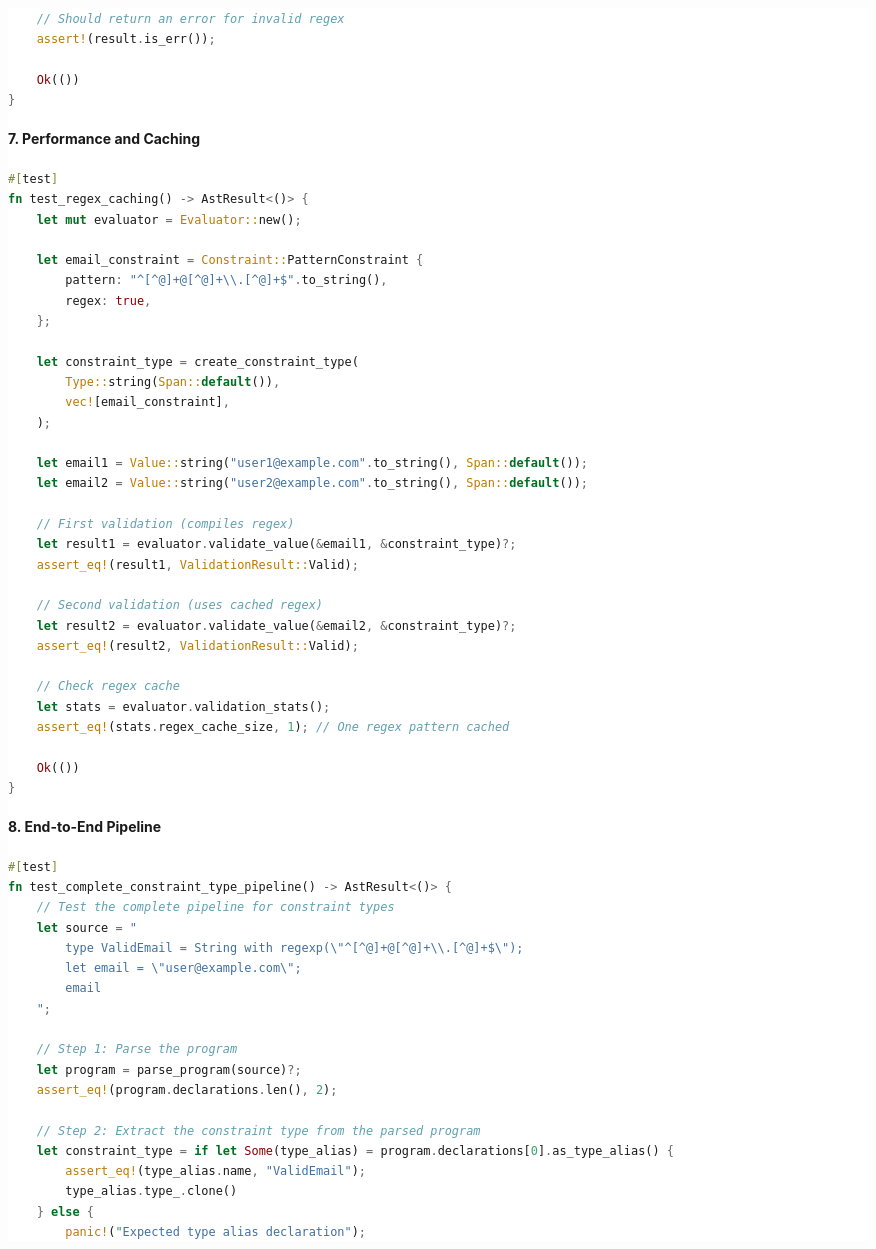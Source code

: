 ```rust
    // Should return an error for invalid regex
    assert!(result.is_err());

    Ok(())
}
```

#### 7. Performance and Caching

```rust
#[test]
fn test_regex_caching() -> AstResult<()> {
    let mut evaluator = Evaluator::new();

    let email_constraint = Constraint::PatternConstraint {
        pattern: "^[^@]+@[^@]+\\.[^@]+$".to_string(),
        regex: true,
    };

    let constraint_type = create_constraint_type(
        Type::string(Span::default()),
        vec![email_constraint],
    );

    let email1 = Value::string("user1@example.com".to_string(), Span::default());
    let email2 = Value::string("user2@example.com".to_string(), Span::default());

    // First validation (compiles regex)
    let result1 = evaluator.validate_value(&email1, &constraint_type)?;
    assert_eq!(result1, ValidationResult::Valid);

    // Second validation (uses cached regex)
    let result2 = evaluator.validate_value(&email2, &constraint_type)?;
    assert_eq!(result2, ValidationResult::Valid);

    // Check regex cache
    let stats = evaluator.validation_stats();
    assert_eq!(stats.regex_cache_size, 1); // One regex pattern cached

    Ok(())
}
```

#### 8. End-to-End Pipeline

```rust
#[test]
fn test_complete_constraint_type_pipeline() -> AstResult<()> {
    // Test the complete pipeline for constraint types
    let source = "
        type ValidEmail = String with regexp(\"^[^@]+@[^@]+\\.[^@]+$\");
        let email = \"user@example.com\";
        email
    ";

    // Step 1: Parse the program
    let program = parse_program(source)?;
    assert_eq!(program.declarations.len(), 2);

    // Step 2: Extract the constraint type from the parsed program
    let constraint_type = if let Some(type_alias) = program.declarations[0].as_type_alias() {
        assert_eq!(type_alias.name, "ValidEmail");
        type_alias.type_.clone()
    } else {
        panic!("Expected type alias declaration");
```